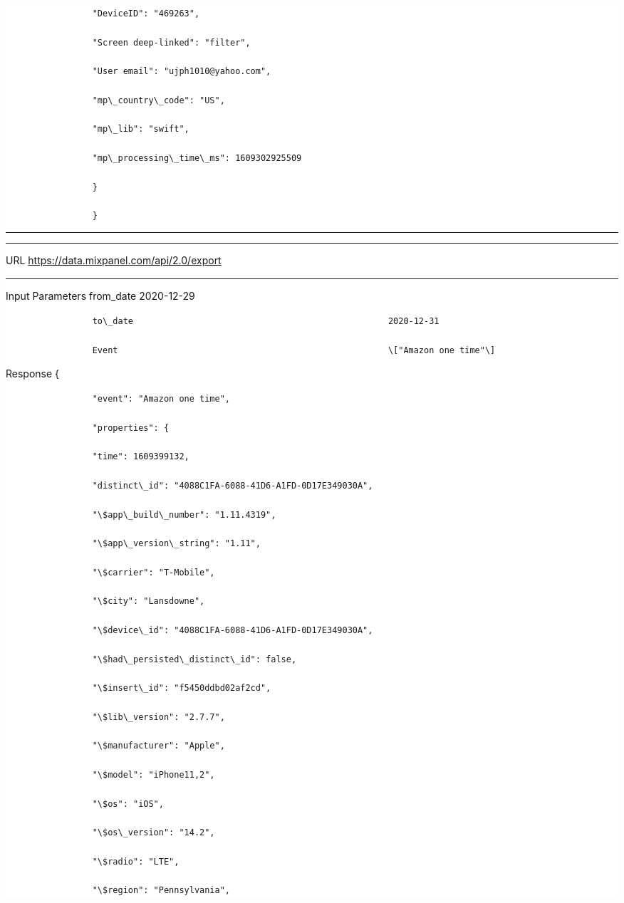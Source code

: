                     "DeviceID": "469263",
                     
                     "Screen deep-linked": "filter",
                     
                     "User email": "ujph1010@yahoo.com",
                     
                     "mp\_country\_code": "US",
                     
                     "mp\_lib": "swift",
                     
                     "mp\_processing\_time\_ms": 1609302925509
                     
                     }
                     
                     }
  -------------------------------------------------------------------------------------------------

  ----------------------------------------------------------------------------------------------------
  URL                https://data.mixpanel.com/api/2.0/export                  
  ------------------ --------------------------------------------------------- -----------------------
  Input Parameters   from\_date                                                2020-12-29

                     to\_date                                                  2020-12-31

                     Event                                                     \["Amazon one time"\]

  Response           {
                     
                     "event": "Amazon one time",
                     
                     "properties": {
                     
                     "time": 1609399132,
                     
                     "distinct\_id": "4088C1FA-6088-41D6-A1FD-0D17E349030A",
                     
                     "\$app\_build\_number": "1.11.4319",
                     
                     "\$app\_version\_string": "1.11",
                     
                     "\$carrier": "T-Mobile",
                     
                     "\$city": "Lansdowne",
                     
                     "\$device\_id": "4088C1FA-6088-41D6-A1FD-0D17E349030A",
                     
                     "\$had\_persisted\_distinct\_id": false,
                     
                     "\$insert\_id": "f5450ddbd02af2cd",
                     
                     "\$lib\_version": "2.7.7",
                     
                     "\$manufacturer": "Apple",
                     
                     "\$model": "iPhone11,2",
                     
                     "\$os": "iOS",
                     
                     "\$os\_version": "14.2",
                     
                     "\$radio": "LTE",
                     
                     "\$region": "Pennsylvania",
                     